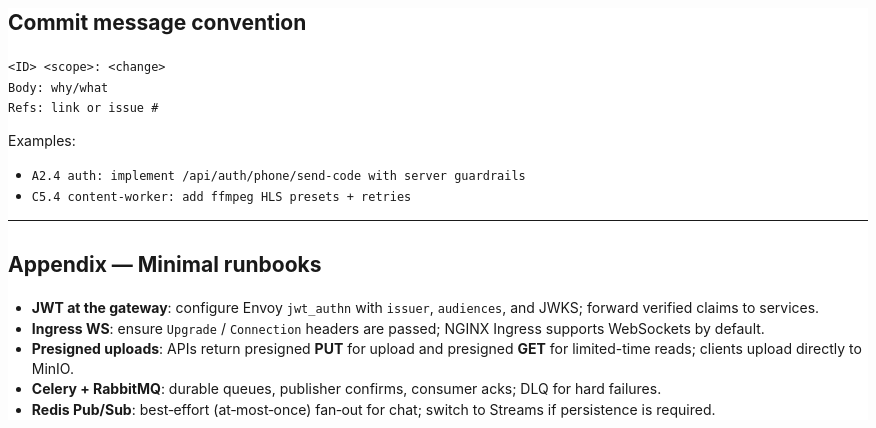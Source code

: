 
## Commit message convention
```
<ID> <scope>: <change>
Body: why/what
Refs: link or issue #
```
Examples:
- `A2.4 auth: implement /api/auth/phone/send-code with server guardrails`
- `C5.4 content-worker: add ffmpeg HLS presets + retries`

---

## Appendix — Minimal runbooks
- **JWT at the gateway**: configure Envoy `jwt_authn` with `issuer`, `audiences`, and JWKS; forward verified claims to services.
- **Ingress WS**: ensure `Upgrade` / `Connection` headers are passed; NGINX Ingress supports WebSockets by default.
- **Presigned uploads**: APIs return presigned **PUT** for upload and presigned **GET** for limited-time reads; clients upload directly to MinIO.
- **Celery + RabbitMQ**: durable queues, publisher confirms, consumer acks; DLQ for hard failures.
- **Redis Pub/Sub**: best‑effort (at‑most‑once) fan‑out for chat; switch to Streams if persistence is required.
